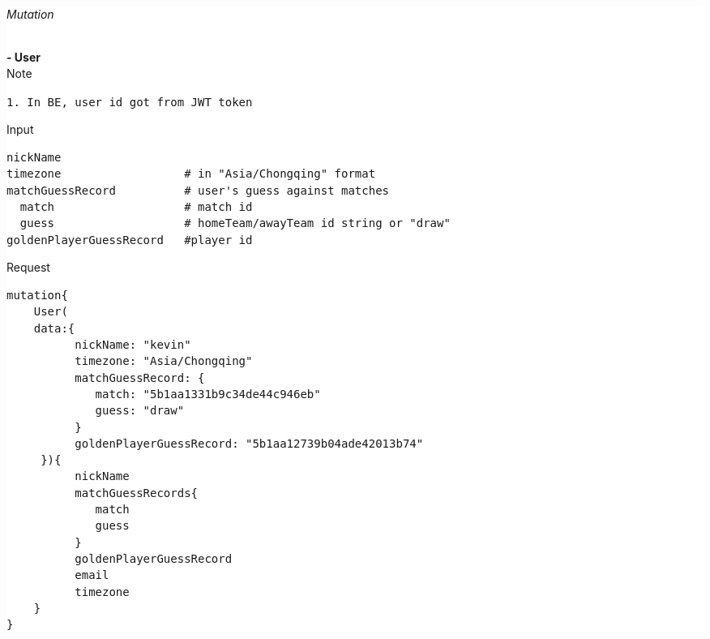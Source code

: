 ###### Mutation
**- User**  
Note  
<pre>
1. In BE, user id got from JWT token
</pre>
Input  
<pre>
nickName
timezone                  # in "Asia/Chongqing" format
matchGuessRecord          # user's guess against matches
  match                   # match id
  guess                   # homeTeam/awayTeam id string or "draw"
goldenPlayerGuessRecord   #player id
</pre>
Request
<pre>
mutation{
	User(
    data:{
		  nickName: "kevin"
		  timezone: "Asia/Chongqing"
		  matchGuessRecord: {
			 match: "5b1aa1331b9c34de44c946eb"
			 guess: "draw"
		  }
		  goldenPlayerGuessRecord: "5b1aa12739b04ade42013b74"
	 }){
		  nickName
		  matchGuessRecords{
			 match
			 guess
		  }
		  goldenPlayerGuessRecord
		  email
		  timezone
	}
}
</pre>
